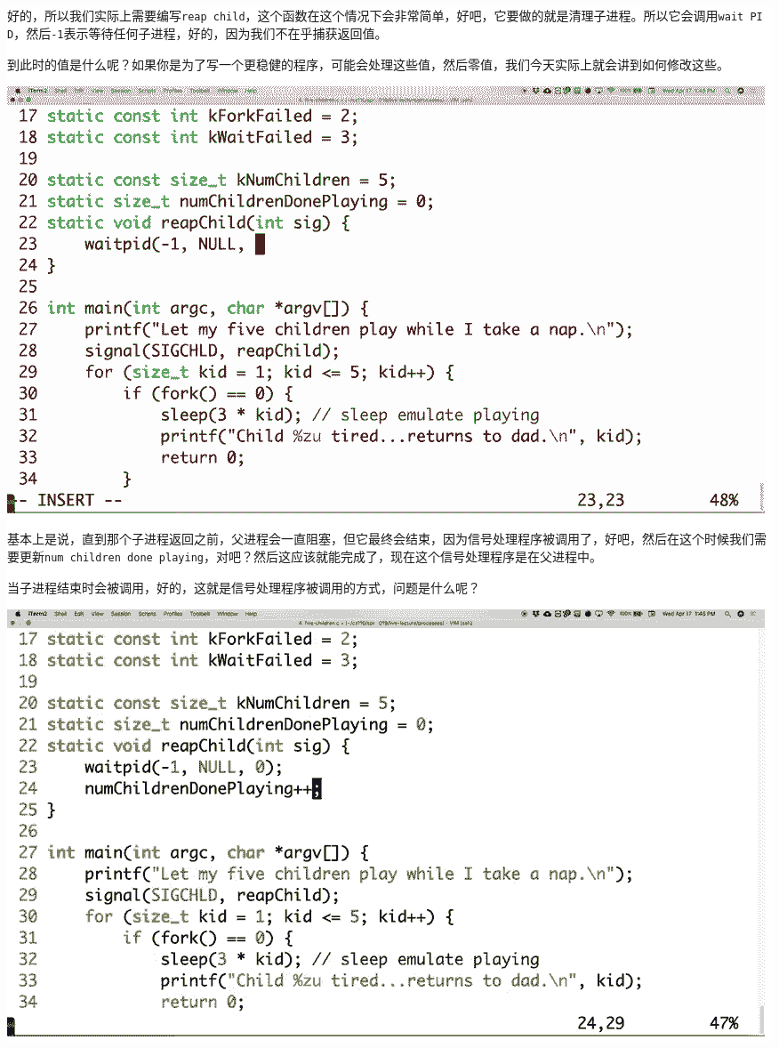 好的，所以我们实际上需要编写`reap child`，这个函数在这个情况下会非常简单，好吧，它要做的就是清理子进程。所以它会调用`wait PID`，然后`-1`表示等待任何子进程，好的，因为我们不在乎捕获返回值。

到此时的值是什么呢？如果你是为了写一个更稳健的程序，可能会处理这些值，然后零值，我们今天实际上就会讲到如何修改这些。

![](img/5307d4923970aa2b8e91ebe06d2ca1fa_36.png)

基本上是说，直到那个子进程返回之前，父进程会一直阻塞，但它最终会结束，因为信号处理程序被调用了，好吧，然后在这个时候我们需要更新`num children done playing`，对吧？然后这应该就能完成了，现在这个信号处理程序是在父进程中。

当子进程结束时会被调用，好的，这就是信号处理程序被调用的方式，问题是什么呢？

![](img/5307d4923970aa2b8e91ebe06d2ca1fa_38.png)
